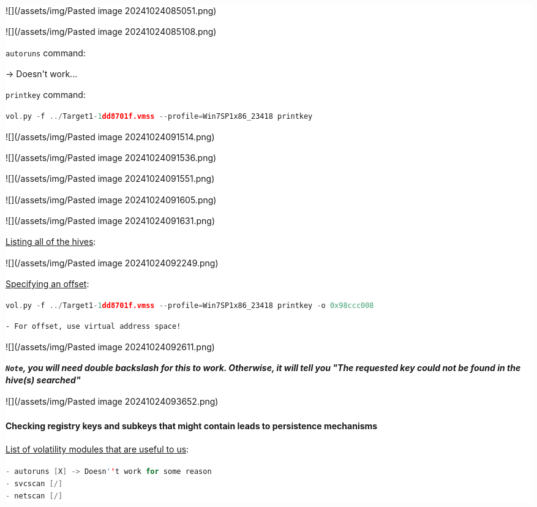 
![](/assets/img/Pasted image 20241024085051.png)

![](/assets/img/Pasted image 20241024085108.png)


`autoruns` command:

-> Doesn't work...



`printkey` command:

```c
vol.py -f ../Target1-1dd8701f.vmss --profile=Win7SP1x86_23418 printkey
```


![](/assets/img/Pasted image 20241024091514.png)

![](/assets/img/Pasted image 20241024091536.png)

![](/assets/img/Pasted image 20241024091551.png)

![](/assets/img/Pasted image 20241024091605.png)

![](/assets/img/Pasted image 20241024091631.png)


<u>Listing all of the hives</u>:

![](/assets/img/Pasted image 20241024092249.png)


<u>Specifying an offset</u>:

```c
vol.py -f ../Target1-1dd8701f.vmss --profile=Win7SP1x86_23418 printkey -o 0x98ccc008
```

	- For offset, use virtual address space!


![](/assets/img/Pasted image 20241024092611.png)


***`Note`, you will need double backslash for this to work. Otherwise, it will tell you "The requested key could not be found in the hive(s) searched"***

![](/assets/img/Pasted image 20241024093652.png)


#### Checking registry keys and subkeys that might contain leads to persistence mechanisms

<u>List of volatility modules that are useful to us</u>:

```c
- autoruns [X] -> Doesn''t work for some reason
- svcscan [/]
- netscan [/]
```
